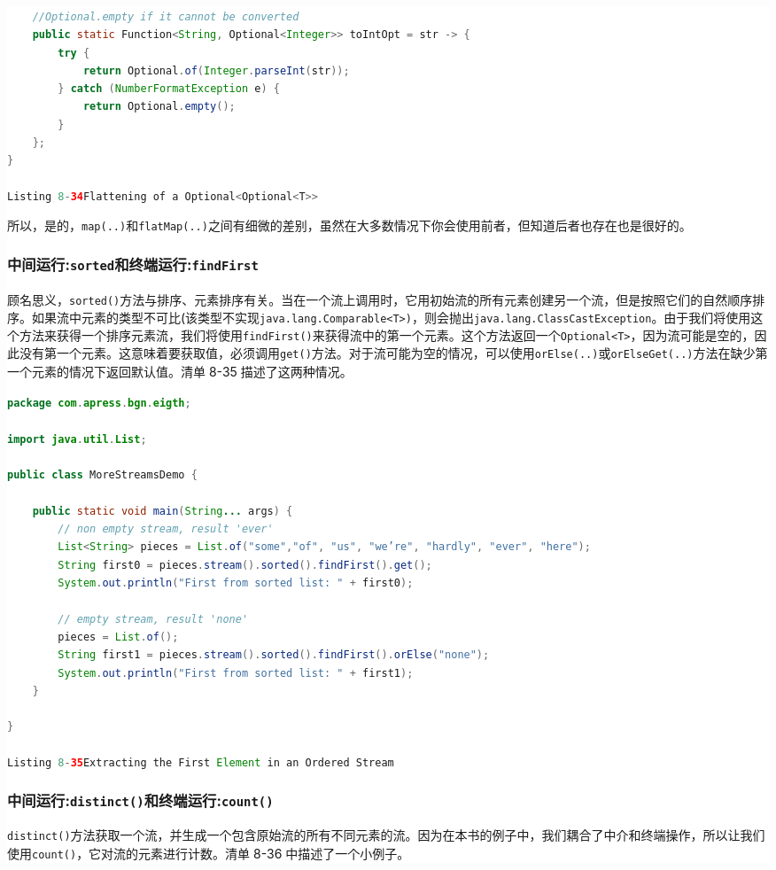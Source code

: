 ```java
    //Optional.empty if it cannot be converted
    public static Function<String, Optional<Integer>> toIntOpt = str -> {
        try {
            return Optional.of(Integer.parseInt(str));
        } catch (NumberFormatException e) {
            return Optional.empty();
        }
    };
}

Listing 8-34Flattening of a Optional<Optional<T>>

```

所以，是的，`map(..)`和`flatMap(..)`之间有细微的差别，虽然在大多数情况下你会使用前者，但知道后者也存在也是很好的。

### 中间运行:`sorted`和终端运行:`findFirst`

顾名思义，`sorted()`方法与排序、元素排序有关。当在一个流上调用时，它用初始流的所有元素创建另一个流，但是按照它们的自然顺序排序。如果流中元素的类型不可比(该类型不实现`java.lang.Comparable<T>)`，则会抛出`java.lang.ClassCastException`。由于我们将使用这个方法来获得一个排序元素流，我们将使用`findFirst()`来获得流中的第一个元素。这个方法返回一个`Optional<T>`，因为流可能是空的，因此没有第一个元素。这意味着要获取值，必须调用`get()`方法。对于流可能为空的情况，可以使用`orElse(..)`或`orElseGet(..)`方法在缺少第一个元素的情况下返回默认值。清单 8-35 描述了这两种情况。

```java
package com.apress.bgn.eigth;

import java.util.List;

public class MoreStreamsDemo {

    public static void main(String... args) {
        // non empty stream, result 'ever'
        List<String> pieces = List.of("some","of", "us", "we’re", "hardly", "ever", "here");
        String first0 = pieces.stream().sorted().findFirst().get();
        System.out.println("First from sorted list: " + first0);

        // empty stream, result 'none'
        pieces = List.of();
        String first1 = pieces.stream().sorted().findFirst().orElse("none");
        System.out.println("First from sorted list: " + first1);
    }

}

Listing 8-35Extracting the First Element in an Ordered Stream

```

### 中间运行:`distinct()`和终端运行:`count()`

`distinct()`方法获取一个流，并生成一个包含原始流的所有不同元素的流。因为在本书的例子中，我们耦合了中介和终端操作，所以让我们使用`count()`，它对流的元素进行计数。清单 8-36 中描述了一个小例子。
